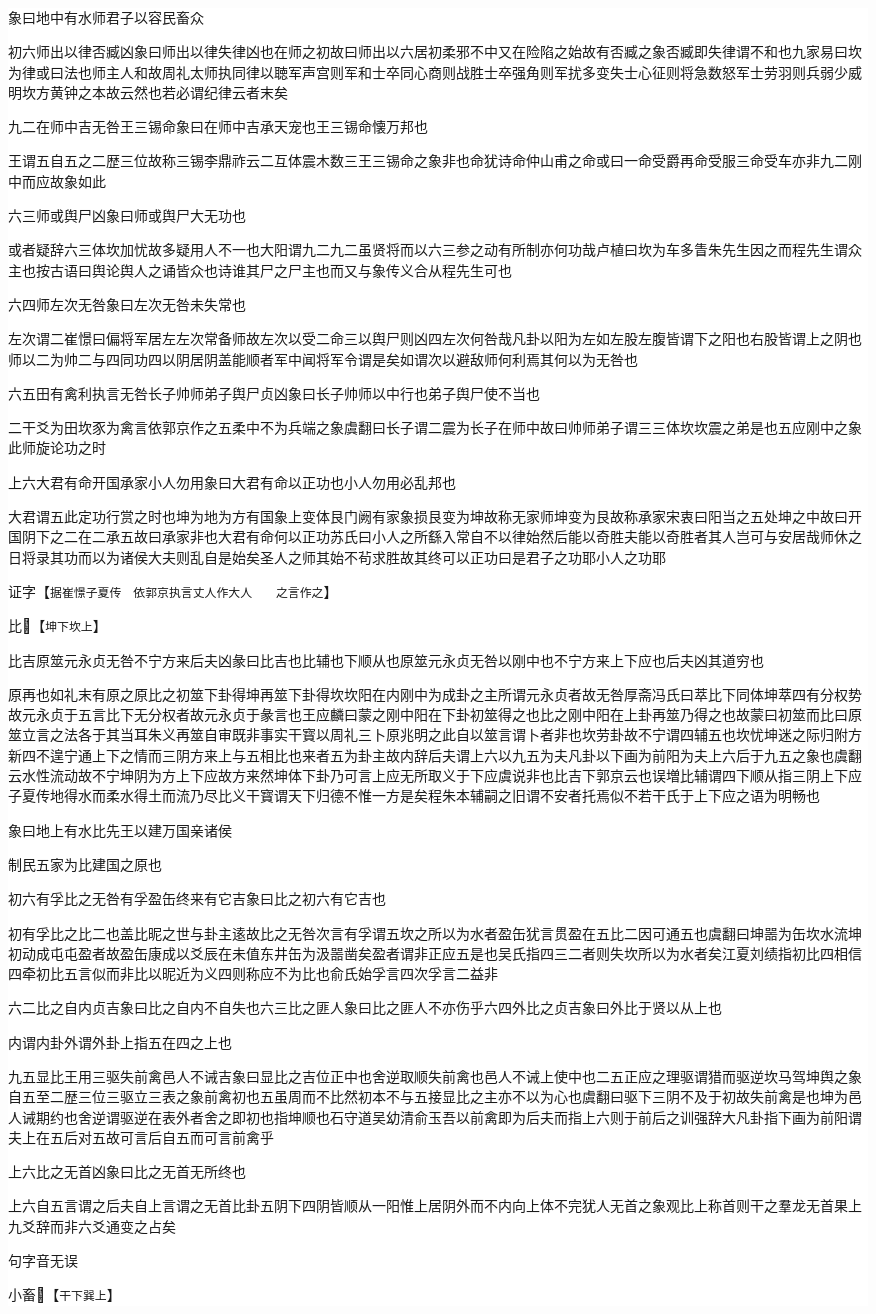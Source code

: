 象曰地中有水师君子以容民畜众  

初六师出以律否臧凶象曰师出以律失律凶也在师之初故曰师出以六居初柔邪不中又在险陷之始故有否臧之象否臧即失律谓不和也九家易曰坎为律或曰法也师主人和故周礼太师执同律以聴军声宫则军和士卒同心商则战胜士卒强角则军扰多变失士心征则将急数怒军士劳羽则兵弱少威明坎方黄钟之本故云然也若必谓纪律云者末矣  

九二在师中吉无咎王三锡命象曰在师中吉承天宠也王三锡命懐万邦也  

王谓五自五之二歴三位故称三锡李鼎祚云二互体震木数三王三锡命之象非也命犹诗命仲山甫之命或曰一命受爵再命受服三命受车亦非九二刚中而应故象如此  

六三师或舆尸凶象曰师或舆尸大无功也  

或者疑辞六三体坎加忧故多疑用人不一也大阳谓九二九二虽贤将而以六三参之动有所制亦何功哉卢植曰坎为车多眚朱先生因之而程先生谓众主也按古语曰舆论舆人之诵皆众也诗谁其尸之尸主也而又与象传义合从程先生可也  

六四师左次无咎象曰左次无咎未失常也  

左次谓二崔憬曰偏将军居左左次常备师故左次以受二命三以舆尸则凶四左次何咎哉凡卦以阳为左如左股左腹皆谓下之阳也右股皆谓上之阴也师以二为帅二与四同功四以阴居阴盖能顺者军中闻将军令谓是矣如谓次以避敌师何利焉其何以为无咎也  

六五田有禽利执言无咎长子帅师弟子舆尸贞凶象曰长子帅师以中行也弟子舆尸使不当也  

二干爻为田坎豕为禽言依郭京作之五柔中不为兵端之象虞翻曰长子谓二震为长子在师中故曰帅师弟子谓三三体坎坎震之弟是也五应刚中之象此师旋论功之时  

上六大君有命开国承家小人勿用象曰大君有命以正功也小人勿用必乱邦也  

大君谓五此定功行赏之时也坤为地为方有国象上变体艮门阙有家象损艮变为坤故称无家师坤变为艮故称承家宋衷曰阳当之五处坤之中故曰开国阴下之二在二承五故曰承家非也大君有命何以正功苏氏曰小人之所繇入常自不以律始然后能以奇胜夫能以奇胜者其人岂可与安居哉师休之日将录其功而以为诸侯大夫则乱自是始矣圣人之师其始不茍求胜故其终可以正功曰是君子之功耶小人之功耶  

证字【`据崔憬子夏传　依郭京执言丈人作大人　　之言作之`】  

比【`坤下坎上`】  

比吉原筮元永贞无咎不宁方来后夫凶彖曰比吉也比辅也下顺从也原筮元永贞无咎以刚中也不宁方来上下应也后夫凶其道穷也  

原再也如礼末有原之原比之初筮下卦得坤再筮下卦得坎坎阳在内刚中为成卦之主所谓元永贞者故无咎厚斋冯氏曰萃比下同体坤萃四有分权势故元永贞于五言比下无分权者故元永贞于彖言也王应麟曰蒙之刚中阳在下卦初筮得之也比之刚中阳在上卦再筮乃得之也故蒙曰初筮而比曰原筮立言之法各于其当耳朱义再筮自审既非事实干寳以周礼三卜原兆明之此自以筮言谓卜者非也坎劳卦故不宁谓四辅五也坎忧坤迷之际归附方新四不遑宁通上下之情而三阴方来上与五相比也来者五为卦主故内辞后夫谓上六以九五为夫凡卦以下画为前阳为夫上六后于九五之象也虞翻云水性流动故不宁坤阴为方上下应故方来然坤体下卦乃可言上应无所取义于下应虞说非也比吉下郭京云也误増比辅谓四下顺从指三阴上下应子夏传地得水而柔水得土而流乃尽比义干寳谓天下归德不惟一方是矣程朱本辅嗣之旧谓不安者托焉似不若干氏于上下应之语为明畅也  

象曰地上有水比先王以建万国亲诸侯  

制民五家为比建国之原也  

初六有孚比之无咎有孚盈缶终来有它吉象曰比之初六有它吉也  

初有孚比之比二也盖比昵之世与卦主逺故比之无咎次言有孚谓五坎之所以为水者盈缶犹言贯盈在五比二因可通五也虞翻曰坤噐为缶坎水流坤初动成屯屯盈者故盈缶康成以爻辰在未值东井缶为汲噐凿矣盈者谓非正应五是也吴氏指四三二者则失坎所以为水者矣江夏刘绩指初比四相信四牵初比五言似而非比以昵近为义四则称应不为比也俞氏始孚言四次孚言二益非  

六二比之自内贞吉象曰比之自内不自失也六三比之匪人象曰比之匪人不亦伤乎六四外比之贞吉象曰外比于贤以从上也  

内谓内卦外谓外卦上指五在四之上也  

九五显比王用三驱失前禽邑人不诫吉象曰显比之吉位正中也舍逆取顺失前禽也邑人不诫上使中也二五正应之理驱谓猎而驱逆坎马驾坤舆之象自五至二歴三位三驱立三表之象前禽初也五虽周而不比然初本不与五接显比之主亦不以为心也虞翻曰驱下三阴不及于初故失前禽是也坤为邑人诫期约也舍逆谓驱逆在表外者舍之即初也指坤顺也石守道吴幼清俞玉吾以前禽即为后夫而指上六则于前后之训强辞大凡卦指下画为前阳谓夫上在五后对五故可言后自五而可言前禽乎  

上六比之无首凶象曰比之无首无所终也  

上六自五言谓之后夫自上言谓之无首比卦五阴下四阴皆顺从一阳惟上居阴外而不内向上体不完犹人无首之象观比上称首则干之羣龙无首果上九爻辞而非六爻通变之占矣  

句字音无误  

小畜【`干下巽上`】  
